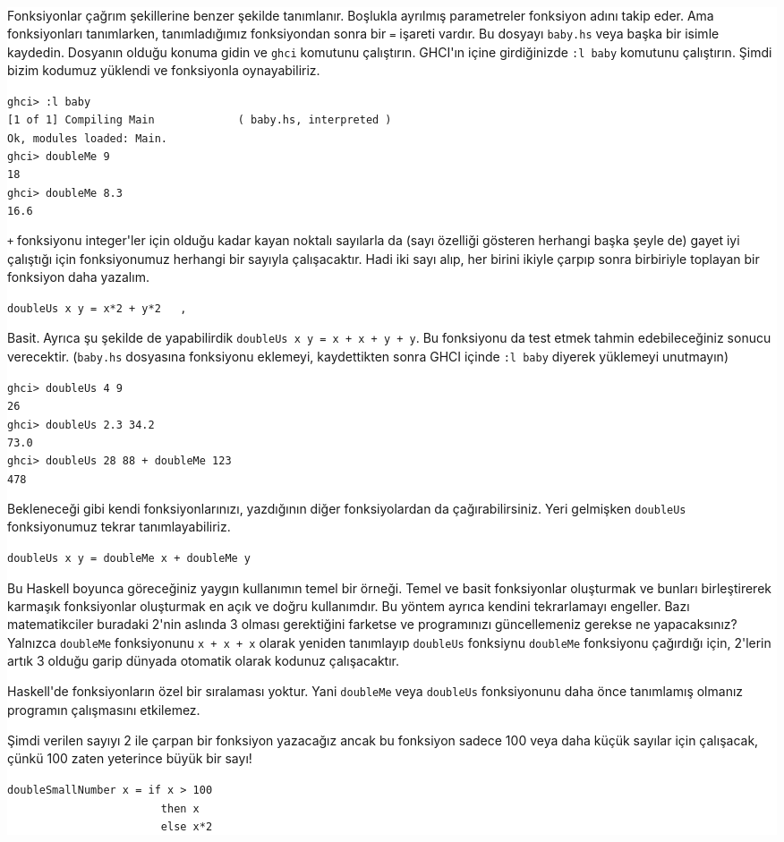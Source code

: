 Fonksiyonlar çağrım şekillerine benzer şekilde tanımlanır. Boşlukla ayrılmış parametreler fonksiyon adını takip eder. Ama fonksiyonları tanımlarken, tanımladığımız fonksiyondan sonra bir `=` işareti vardır. Bu dosyayı `baby.hs` veya başka bir isimle kaydedin. Dosyanın olduğu konuma gidin ve `ghci` komutunu çalıştırın. GHCI'ın içine girdiğinizde `:l baby` komutunu çalıştırın. Şimdi bizim kodumuz yüklendi ve fonksiyonla oynayabiliriz.

```
ghci> :l baby  
[1 of 1] Compiling Main             ( baby.hs, interpreted )  
Ok, modules loaded: Main.  
ghci> doubleMe 9  
18  
ghci> doubleMe 8.3  
16.6   
```

`+` fonksiyonu integer'ler için olduğu kadar kayan noktalı sayılarla da (sayı özelliği gösteren herhangi başka şeyle de) gayet iyi çalıştığı için fonksiyonumuz herhangi bir sayıyla çalışacaktır. Hadi iki sayı alıp, her birini ikiyle çarpıp sonra birbiriyle toplayan bir fonksiyon daha yazalım.

```
doubleUs x y = x*2 + y*2   ,
```

Basit. Ayrıca şu şekilde de yapabilirdik `doubleUs x y = x + x + y + y`. Bu fonksiyonu da test etmek tahmin edebileceğiniz sonucu verecektir. (`baby.hs` dosyasına fonksiyonu eklemeyi, kaydettikten sonra GHCI içinde `:l baby` diyerek yüklemeyi unutmayın)

```
ghci> doubleUs 4 9  
26  
ghci> doubleUs 2.3 34.2  
73.0  
ghci> doubleUs 28 88 + doubleMe 123  
478
```

Bekleneceği gibi kendi fonksiyonlarınızı, yazdığının diğer fonksiyolardan da çağırabilirsiniz. Yeri gelmişken `doubleUs` fonksiyonumuz tekrar tanımlayabiliriz.

```
doubleUs x y = doubleMe x + doubleMe y
```

Bu Haskell boyunca göreceğiniz yaygın kullanımın temel bir örneği. Temel ve basit fonksiyonlar oluşturmak ve bunları birleştirerek karmaşık fonksiyonlar oluşturmak en açık ve doğru kullanımdır. Bu yöntem ayrıca kendini tekrarlamayı engeller. Bazı matematikciler buradaki 2'nin aslında 3 olması gerektiğini farketse ve programınızı güncellemeniz gerekse ne yapacaksınız? Yalnızca `doubleMe` fonksiyonunu `x + x + x` olarak yeniden tanımlayıp `doubleUs` fonksiynu `doubleMe` fonksiyonu çağırdığı için, 2'lerin artık 3 olduğu garip dünyada otomatik olarak kodunuz çalışacaktır.

Haskell'de fonksiyonların özel bir sıralaması yoktur. Yani `doubleMe` veya `doubleUs` fonksiyonunu daha önce tanımlamış olmanız programın çalışmasını etkilemez.

Şimdi verilen sayıyı 2 ile çarpan bir fonksiyon yazacağız ancak bu fonksiyon sadece 100 veya daha küçük sayılar için çalışacak, çünkü 100 zaten yeterince büyük bir sayı!

```
doubleSmallNumber x = if x > 100  
                        then x  
                        else x*2
```
